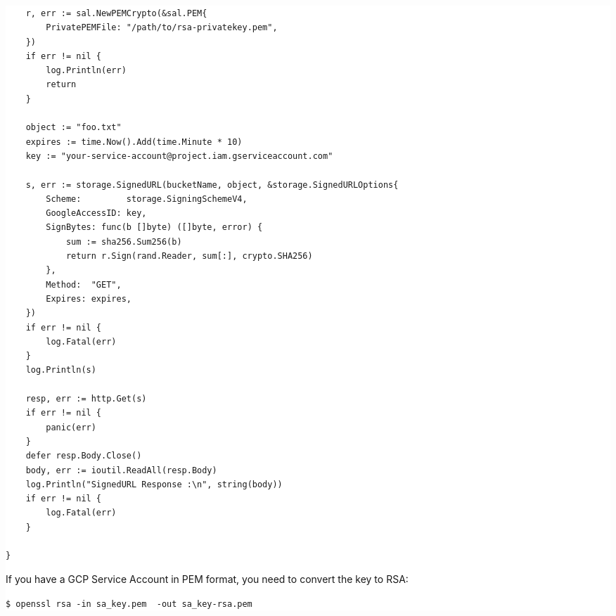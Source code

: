 ```golang
	r, err := sal.NewPEMCrypto(&sal.PEM{
		PrivatePEMFile: "/path/to/rsa-privatekey.pem",
	})
	if err != nil {
		log.Println(err)
		return
	}

	object := "foo.txt"
	expires := time.Now().Add(time.Minute * 10)
	key := "your-service-account@project.iam.gserviceaccount.com"

	s, err := storage.SignedURL(bucketName, object, &storage.SignedURLOptions{
		Scheme:         storage.SigningSchemeV4,
		GoogleAccessID: key,
		SignBytes: func(b []byte) ([]byte, error) {
			sum := sha256.Sum256(b)
			return r.Sign(rand.Reader, sum[:], crypto.SHA256)
		},
		Method:  "GET",
		Expires: expires,
	})
	if err != nil {
		log.Fatal(err)
	}
	log.Println(s)

	resp, err := http.Get(s)
	if err != nil {
		panic(err)
	}
	defer resp.Body.Close()
	body, err := ioutil.ReadAll(resp.Body)
	log.Println("SignedURL Response :\n", string(body))
	if err != nil {
		log.Fatal(err)
	}

}

```

If you have a GCP Service Account in PEM format, you need to convert the key to RSA:
```
$ openssl rsa -in sa_key.pem  -out sa_key-rsa.pem
```
